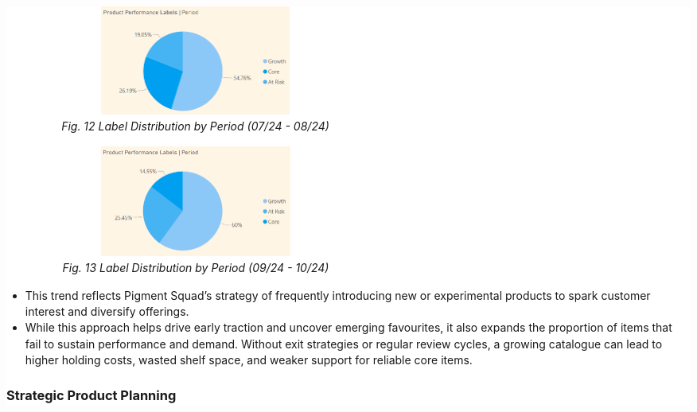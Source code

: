   <p align="center">
          <div style="display: inline-block; text-align: center; margin-right: 20px;">
            <img src="image/overview_period_pie2.png" width="50%"/>
            <br />
            <em>Fig. 12 Label Distribution by Period (07/24 - 08/24)</em>
          </div>
        </p>

  <p align="center">
          <div style="display: inline-block; text-align: center; margin-right: 20px;">
            <img src="image/overview_period_pie3.png" width="50%"/>
            <br />
            <em>Fig. 13 Label Distribution by Period (09/24 - 10/24)</em>
          </div>
        </p>

- This trend reflects Pigment Squad’s strategy of frequently introducing new or experimental products to spark customer interest and diversify offerings.
- While this approach helps drive early traction and uncover emerging favourites, it also expands the proportion of items that fail to sustain performance and demand. Without exit strategies or regular review cycles, a growing catalogue can lead to higher holding costs, wasted shelf space, and weaker support for reliable core items.

### Strategic Product Planning
